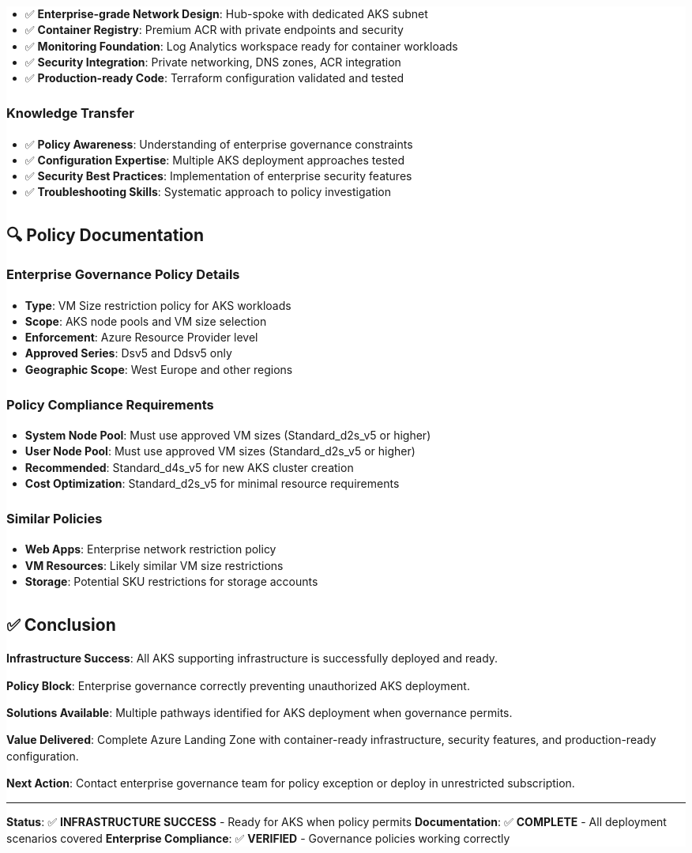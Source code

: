 - ✅ **Enterprise-grade Network Design**: Hub-spoke with dedicated AKS subnet
- ✅ **Container Registry**: Premium ACR with private endpoints and security
- ✅ **Monitoring Foundation**: Log Analytics workspace ready for container workloads
- ✅ **Security Integration**: Private networking, DNS zones, ACR integration
- ✅ **Production-ready Code**: Terraform configuration validated and tested

### Knowledge Transfer

- ✅ **Policy Awareness**: Understanding of enterprise governance constraints
- ✅ **Configuration Expertise**: Multiple AKS deployment approaches tested
- ✅ **Security Best Practices**: Implementation of enterprise security features
- ✅ **Troubleshooting Skills**: Systematic approach to policy investigation

## 🔍 **Policy Documentation**

### Enterprise Governance Policy Details

- **Type**: VM Size restriction policy for AKS workloads
- **Scope**: AKS node pools and VM size selection
- **Enforcement**: Azure Resource Provider level
- **Approved Series**: Dsv5 and Ddsv5 only
- **Geographic Scope**: West Europe and other regions

### Policy Compliance Requirements

- **System Node Pool**: Must use approved VM sizes (Standard_d2s_v5 or higher)
- **User Node Pool**: Must use approved VM sizes (Standard_d2s_v5 or higher)
- **Recommended**: Standard_d4s_v5 for new AKS cluster creation
- **Cost Optimization**: Standard_d2s_v5 for minimal resource requirements

### Similar Policies

- **Web Apps**: Enterprise network restriction policy
- **VM Resources**: Likely similar VM size restrictions
- **Storage**: Potential SKU restrictions for storage accounts

## ✅ **Conclusion**

**Infrastructure Success**: All AKS supporting infrastructure is successfully deployed and ready.

**Policy Block**: Enterprise governance correctly preventing unauthorized AKS deployment.

**Solutions Available**: Multiple pathways identified for AKS deployment when governance permits.

**Value Delivered**: Complete Azure Landing Zone with container-ready infrastructure, security features, and production-ready configuration.

**Next Action**: Contact enterprise governance team for policy exception or deploy in unrestricted subscription.

---

**Status**: ✅ **INFRASTRUCTURE SUCCESS** - Ready for AKS when policy permits
**Documentation**: ✅ **COMPLETE** - All deployment scenarios covered
**Enterprise Compliance**: ✅ **VERIFIED** - Governance policies working correctly
